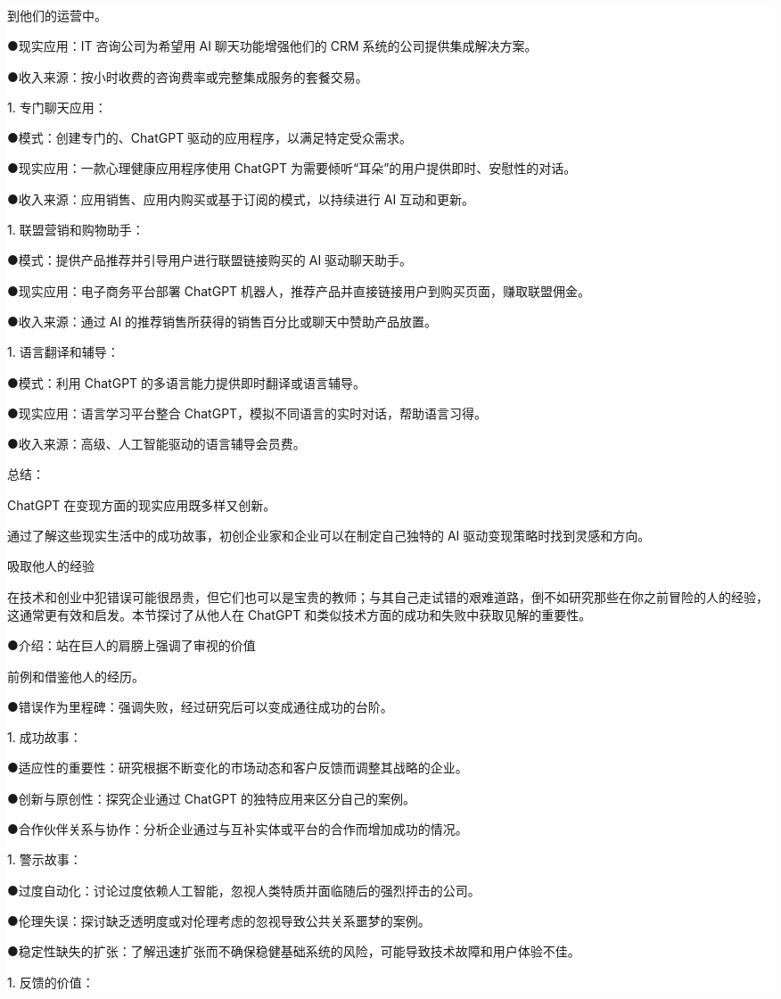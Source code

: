 到他们的运营中。

●现实应用：IT 咨询公司为希望用 AI 聊天功能增强他们的 CRM 系统的公司提供集成解决方案。

●收入来源：按小时收费的咨询费率或完整集成服务的套餐交易。

1\. 专门聊天应用：

●模式：创建专门的、ChatGPT 驱动的应用程序，以满足特定受众需求。

●现实应用：一款心理健康应用程序使用 ChatGPT 为需要倾听“耳朵”的用户提供即时、安慰性的对话。

●收入来源：应用销售、应用内购买或基于订阅的模式，以持续进行 AI 互动和更新。

1\. 联盟营销和购物助手：

●模式：提供产品推荐并引导用户进行联盟链接购买的 AI 驱动聊天助手。

●现实应用：电子商务平台部署 ChatGPT 机器人，推荐产品并直接链接用户到购买页面，赚取联盟佣金。

●收入来源：通过 AI 的推荐销售所获得的销售百分比或聊天中赞助产品放置。

1\. 语言翻译和辅导：

●模式：利用 ChatGPT 的多语言能力提供即时翻译或语言辅导。

●现实应用：语言学习平台整合 ChatGPT，模拟不同语言的实时对话，帮助语言习得。

●收入来源：高级、人工智能驱动的语言辅导会员费。

总结：

ChatGPT 在变现方面的现实应用既多样又创新。

通过了解这些现实生活中的成功故事，初创企业家和企业可以在制定自己独特的 AI 驱动变现策略时找到灵感和方向。

吸取他人的经验

在技术和创业中犯错误可能很昂贵，但它们也可以是宝贵的教师；与其自己走试错的艰难道路，倒不如研究那些在你之前冒险的人的经验，这通常更有效和启发。本节探讨了从他人在 ChatGPT 和类似技术方面的成功和失败中获取见解的重要性。

●介绍：站在巨人的肩膀上强调了审视的价值

前例和借鉴他人的经历。

●错误作为里程碑：强调失败，经过研究后可以变成通往成功的台阶。

1\. 成功故事：

●适应性的重要性：研究根据不断变化的市场动态和客户反馈而调整其战略的企业。

●创新与原创性：探究企业通过 ChatGPT 的独特应用来区分自己的案例。

●合作伙伴关系与协作：分析企业通过与互补实体或平台的合作而增加成功的情况。

1\. 警示故事：

●过度自动化：讨论过度依赖人工智能，忽视人类特质并面临随后的强烈抨击的公司。

●伦理失误：探讨缺乏透明度或对伦理考虑的忽视导致公共关系噩梦的案例。

●稳定性缺失的扩张：了解迅速扩张而不确保稳健基础系统的风险，可能导致技术故障和用户体验不佳。

1\. 反馈的价值：
